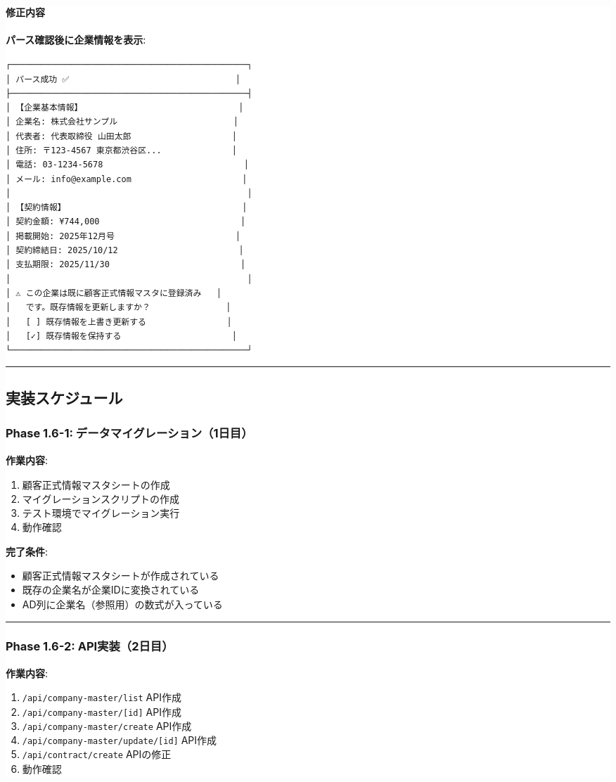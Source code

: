 #### 修正内容

**パース確認後に企業情報を表示**:

```
┌───────────────────────────────────────────────┐
│ パース成功 ✅                                 │
├───────────────────────────────────────────────┤
│ 【企業基本情報】                               │
│ 企業名: 株式会社サンプル                       │
│ 代表者: 代表取締役 山田太郎                    │
│ 住所: 〒123-4567 東京都渋谷区...              │
│ 電話: 03-1234-5678                            │
│ メール: info@example.com                      │
│                                               │
│ 【契約情報】                                   │
│ 契約金額: ¥744,000                            │
│ 掲載開始: 2025年12月号                        │
│ 契約締結日: 2025/10/12                        │
│ 支払期限: 2025/11/30                          │
│                                               │
│ ⚠ この企業は既に顧客正式情報マスタに登録済み   │
│   です。既存情報を更新しますか？               │
│   [ ] 既存情報を上書き更新する                │
│   [✓] 既存情報を保持する                      │
└───────────────────────────────────────────────┘
```

---

## 実装スケジュール

### Phase 1.6-1: データマイグレーション（1日目）

**作業内容**:
1. 顧客正式情報マスタシートの作成
2. マイグレーションスクリプトの作成
3. テスト環境でマイグレーション実行
4. 動作確認

**完了条件**:
- 顧客正式情報マスタシートが作成されている
- 既存の企業名が企業IDに変換されている
- AD列に企業名（参照用）の数式が入っている

---

### Phase 1.6-2: API実装（2日目）

**作業内容**:
1. `/api/company-master/list` API作成
2. `/api/company-master/[id]` API作成
3. `/api/company-master/create` API作成
4. `/api/company-master/update/[id]` API作成
5. `/api/contract/create` APIの修正
6. 動作確認
